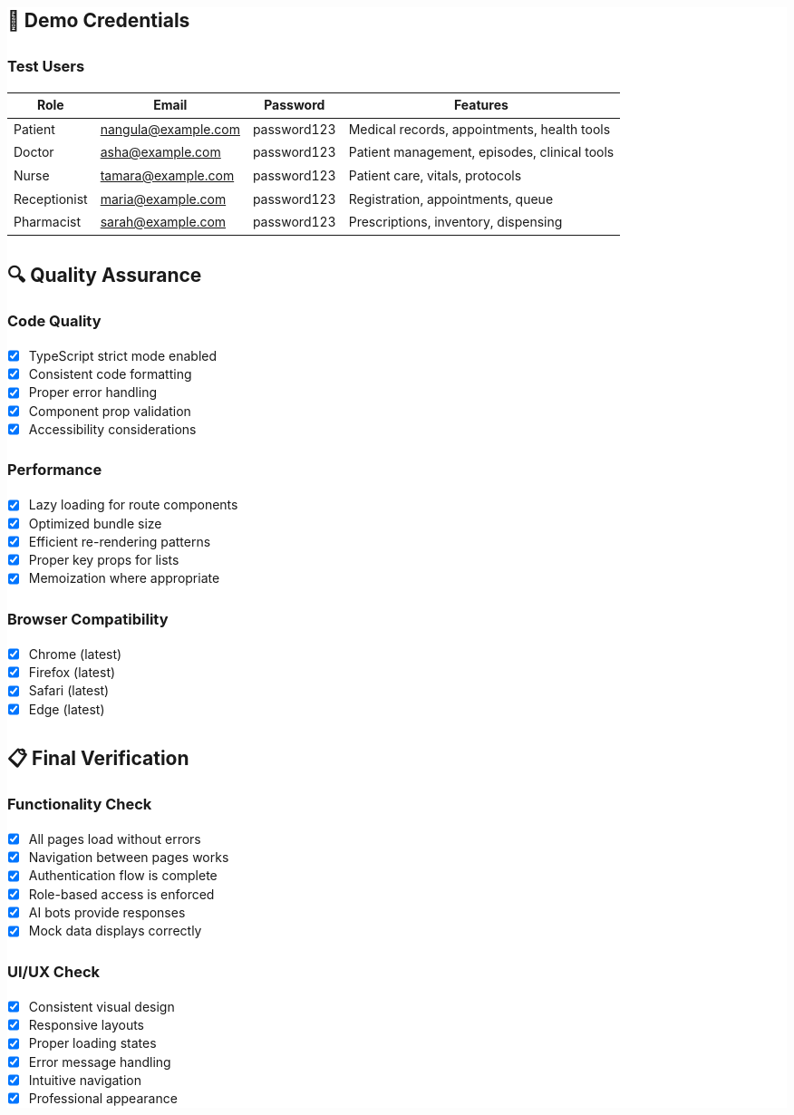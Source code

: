 ## 🎯 Demo Credentials

### Test Users
| Role | Email | Password | Features |
|------|-------|----------|----------|
| Patient | nangula@example.com | password123 | Medical records, appointments, health tools |
| Doctor | asha@example.com | password123 | Patient management, episodes, clinical tools |
| Nurse | tamara@example.com | password123 | Patient care, vitals, protocols |
| Receptionist | maria@example.com | password123 | Registration, appointments, queue |
| Pharmacist | sarah@example.com | password123 | Prescriptions, inventory, dispensing |

## 🔍 Quality Assurance

### Code Quality
- [x] TypeScript strict mode enabled
- [x] Consistent code formatting
- [x] Proper error handling
- [x] Component prop validation
- [x] Accessibility considerations

### Performance
- [x] Lazy loading for route components
- [x] Optimized bundle size
- [x] Efficient re-rendering patterns
- [x] Proper key props for lists
- [x] Memoization where appropriate

### Browser Compatibility
- [x] Chrome (latest)
- [x] Firefox (latest)
- [x] Safari (latest)
- [x] Edge (latest)

## 📋 Final Verification

### Functionality Check
- [x] All pages load without errors
- [x] Navigation between pages works
- [x] Authentication flow is complete
- [x] Role-based access is enforced
- [x] AI bots provide responses
- [x] Mock data displays correctly

### UI/UX Check
- [x] Consistent visual design
- [x] Responsive layouts
- [x] Proper loading states
- [x] Error message handling
- [x] Intuitive navigation
- [x] Professional appearance
